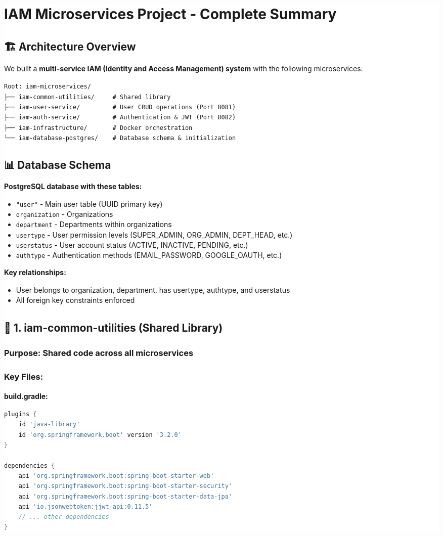 # **IAM Microservices Project - Complete Summary**

## **🏗️ Architecture Overview**

We built a **multi-service IAM (Identity and Access Management) system** with the following microservices:

```
Root: iam-microservices/
├── iam-common-utilities/     # Shared library
├── iam-user-service/         # User CRUD operations (Port 8081)
├── iam-auth-service/         # Authentication & JWT (Port 8082)
├── iam-infrastructure/       # Docker orchestration
└── iam-database-postgres/    # Database schema & initialization
```

## **📊 Database Schema**

**PostgreSQL database with these tables:**
- `"user"` - Main user table (UUID primary key)
- `organization` - Organizations
- `department` - Departments within organizations
- `usertype` - User permission levels (SUPER_ADMIN, ORG_ADMIN, DEPT_HEAD, etc.)
- `userstatus` - User account status (ACTIVE, INACTIVE, PENDING, etc.)
- `authtype` - Authentication methods (EMAIL_PASSWORD, GOOGLE_OAUTH, etc.)

**Key relationships:**
- User belongs to organization, department, has usertype, authtype, and userstatus
- All foreign key constraints enforced

## **🔧 1. iam-common-utilities (Shared Library)**

### **Purpose:** Shared code across all microservices

### **Key Files:**

**build.gradle:**
```gradle
plugins {
    id 'java-library'
    id 'org.springframework.boot' version '3.2.0'
}

dependencies {
    api 'org.springframework.boot:spring-boot-starter-web'
    api 'org.springframework.boot:spring-boot-starter-security'
    api 'org.springframework.boot:spring-boot-starter-data-jpa'
    api 'io.jsonwebtoken:jjwt-api:0.11.5'
    // ... other dependencies
}
```
